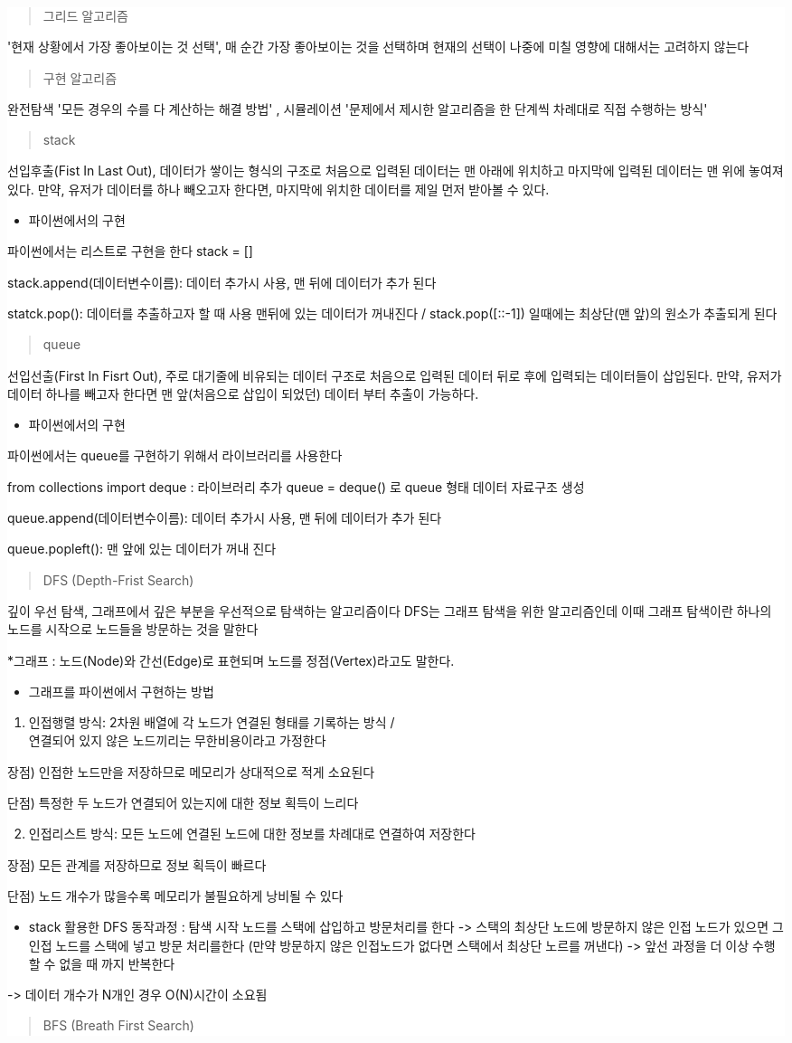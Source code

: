 > 그리드 알고리즘 

'현재 상황에서 가장 좋아보이는 것 선택', 매 순간 가장 좋아보이는 것을 선택하며 현재의 선택이 나중에 미칠 영향에 대해서는 고려하지 않는다 

> 구현 알고리즘

완전탐색 '모든 경우의 수를 다 계산하는 해결 방법' , 시뮬레이션 '문제에서 제시한 알고리즘을 한 단계씩 차례대로 직접 수행하는 방식' 

> stack

선입후출(Fist In Last Out), 데이터가 쌓이는 형식의 구조로 처음으로 입력된 데이터는 맨 아래에 위치하고 마지막에 입력된 데이터는 맨 위에 놓여져 있다. 만약, 유저가 데이터를 하나 빼오고자 한다면, 마지막에 위치한 데이터를 제일 먼저 받아볼 수 있다.
- 파이썬에서의 구현 

파이썬에서는 리스트로 구현을 한다 stack = [] 

stack.append(데이터변수이름): 데이터 추가시 사용, 맨 뒤에 데이터가 추가 된다

statck.pop(): 데이터를 추출하고자 할 때 사용 맨뒤에 있는 데이터가 꺼내진다 /  stack.pop([::-1]) 일때에는 최상단(맨 앞)의 원소가 추출되게 된다 

> queue 

선입선출(First In Fisrt Out), 주로 대기줄에 비유되는 데이터 구조로 처음으로 입력된 데이터 뒤로 후에 입력되는 데이터들이 삽입된다. 만약, 유저가 데이터 하나를 빼고자 한다면 맨 앞(처음으로 삽입이 되었던) 데이터 부터 추출이 가능하다. 
- 파이썬에서의 구현 

파이썬에서는 queue를 구현하기 위해서 라이브러리를 사용한다 

from collections import deque : 라이브러리 추가 queue = deque() 로 queue 형태 데이터 자료구조 생성 

queue.append(데이터변수이름): 데이터 추가시 사용, 맨 뒤에 데이터가 추가 된다 

queue.popleft(): 맨 앞에 있는 데이터가 꺼내 진다 


> DFS (Depth-Frist Search) 

깊이 우선 탐색, 그래프에서 깊은 부분을 우선적으로 탐색하는 알고리즘이다 DFS는 그래프 탐색을 위한 알고리즘인데 이때 그래프 탐색이란 하나의 노드를 시작으로 노드들을 방문하는 것을 말한다

*그래프 : 노드(Node)와 간선(Edge)로 표현되며 노드를 정점(Vertex)라고도 말한다. 

- 그래프를 파이썬에서 구현하는 방법 
1) 인접행렬 방식: 2차원 배열에 각 노드가 연결된 형태를 기록하는 방식 /  
연결되어 있지 않은 노드끼리는 무한비용이라고 가정한다 

장점) 인접한 노드만을 저장하므로 메모리가 상대적으로 적게 소요된다 

단점) 특정한 두 노드가 연결되어 있는지에 대한 정보 획득이 느리다 

2) 인접리스트 방식: 모든 노드에 연결된 노드에 대한 정보를 차례대로 연결하여 저장한다 

장점) 모든 관계를 저장하므로 정보 획득이 빠르다 

단점) 노드 개수가 많을수록 메모리가 불필요하게 낭비될 수 있다 

- stack 활용한 DFS 동작과정 
: 탐색 시작 노드를 스택에 삽입하고 방문처리를 한다 -> 스택의 최상단 노드에 방문하지 않은 인접 노드가 있으면 그 인접 노드를 스택에 넣고 방문 처리를한다 (만약 방문하지 않은 인접노드가 없다면 스택에서 최상단 노르를 꺼낸다) -> 앞선 과정을 더 이상 수행할 수 없을 때 까지 반복한다 

-> 데이터 개수가 N개인 경우 O(N)시간이 소요됨

> BFS (Breath First Search)
